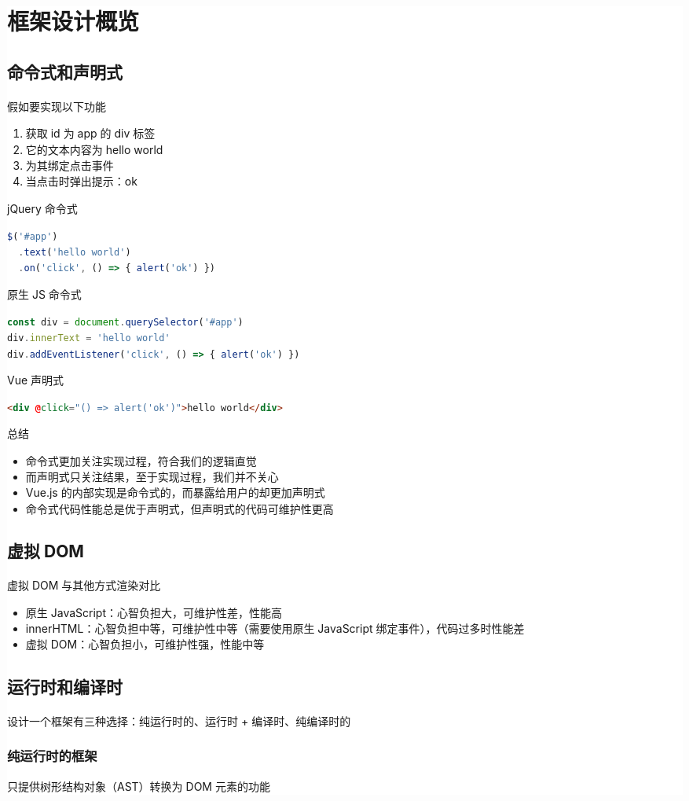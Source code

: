# 框架设计概览

## 命令式和声明式

假如要实现以下功能

1. 获取 id 为 app 的 div 标签
2. 它的文本内容为 hello world
3. 为其绑定点击事件
4. 当点击时弹出提示：ok

jQuery 命令式

```jsx
$('#app')
  .text('hello world')
  .on('click', () => { alert('ok') })
```

原生 JS 命令式

```jsx
const div = document.querySelector('#app')
div.innerText = 'hello world'
div.addEventListener('click', () => { alert('ok') })
```

Vue 声明式

```html
<div @click="() => alert('ok')">hello world</div>
```

总结

- 命令式更加关注实现过程，符合我们的逻辑直觉
- 而声明式只关注结果，至于实现过程，我们并不关心
- Vue.js 的内部实现是命令式的，而暴露给用户的却更加声明式
- 命令式代码性能总是优于声明式，但声明式的代码可维护性更高

## 虚拟 DOM

虚拟 DOM 与其他方式渲染对比

- 原生 JavaScript：心智负担大，可维护性差，性能高
- innerHTML：心智负担中等，可维护性中等（需要使用原生 JavaScript 绑定事件），代码过多时性能差
- 虚拟 DOM：心智负担小，可维护性强，性能中等

## 运行时和编译时

设计一个框架有三种选择：纯运行时的、运行时 + 编译时、纯编译时的

### 纯运行时的框架

只提供树形结构对象（AST）转换为 DOM 元素的功能

